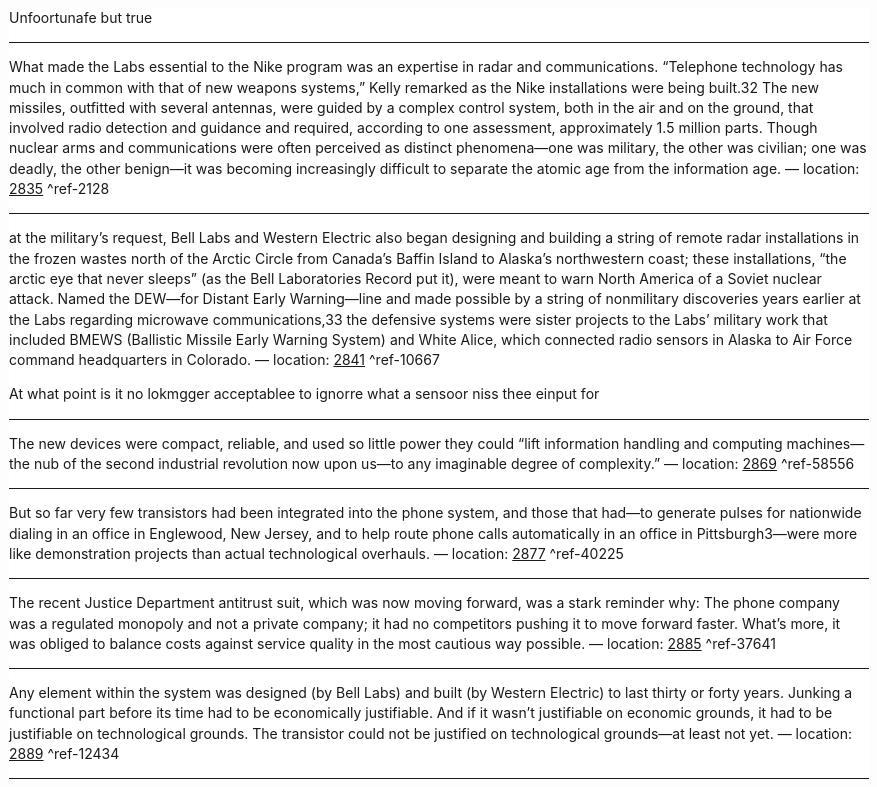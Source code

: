 Unfoortunafe but true

---
What made the Labs essential to the Nike program was an expertise in radar and communications. “Telephone technology has much in common with that of new weapons systems,” Kelly remarked as the Nike installations were being built.32 The new missiles, outfitted with several antennas, were guided by a complex control system, both in the air and on the ground, that involved radio detection and guidance and required, according to one assessment, approximately 1.5 million parts. Though nuclear arms and communications were often perceived as distinct phenomena—one was military, the other was civilian; one was deadly, the other benign—it was becoming increasingly difficult to separate the atomic age from the information age. — location: [2835](kindle://book?action=open&asin=B005GSZIWG&location=2835) ^ref-2128

---
at the military’s request, Bell Labs and Western Electric also began designing and building a string of remote radar installations in the frozen wastes north of the Arctic Circle from Canada’s Baffin Island to Alaska’s northwestern coast; these installations, “the arctic eye that never sleeps” (as the Bell Laboratories Record put it), were meant to warn North America of a Soviet nuclear attack. Named the DEW—for Distant Early Warning—line and made possible by a string of nonmilitary discoveries years earlier at the Labs regarding microwave communications,33 the defensive systems were sister projects to the Labs’ military work that included BMEWS (Ballistic Missile Early Warning System) and White Alice, which connected radio sensors in Alaska to Air Force command headquarters in Colorado. — location: [2841](kindle://book?action=open&asin=B005GSZIWG&location=2841) ^ref-10667

At what point is it no lokmgger acceptablee to ignorre what a sensoor niss thee einput for

---
The new devices were compact, reliable, and used so little power they could “lift information handling and computing machines—the nub of the second industrial revolution now upon us—to any imaginable degree of complexity.” — location: [2869](kindle://book?action=open&asin=B005GSZIWG&location=2869) ^ref-58556

---
But so far very few transistors had been integrated into the phone system, and those that had—to generate pulses for nationwide dialing in an office in Englewood, New Jersey, and to help route phone calls automatically in an office in Pittsburgh3—were more like demonstration projects than actual technological overhauls. — location: [2877](kindle://book?action=open&asin=B005GSZIWG&location=2877) ^ref-40225

---
The recent Justice Department antitrust suit, which was now moving forward, was a stark reminder why: The phone company was a regulated monopoly and not a private company; it had no competitors pushing it to move forward faster. What’s more, it was obliged to balance costs against service quality in the most cautious way possible. — location: [2885](kindle://book?action=open&asin=B005GSZIWG&location=2885) ^ref-37641

---
Any element within the system was designed (by Bell Labs) and built (by Western Electric) to last thirty or forty years. Junking a functional part before its time had to be economically justifiable. And if it wasn’t justifiable on economic grounds, it had to be justifiable on technological grounds. The transistor could not be justified on technological grounds—at least not yet. — location: [2889](kindle://book?action=open&asin=B005GSZIWG&location=2889) ^ref-12434

---